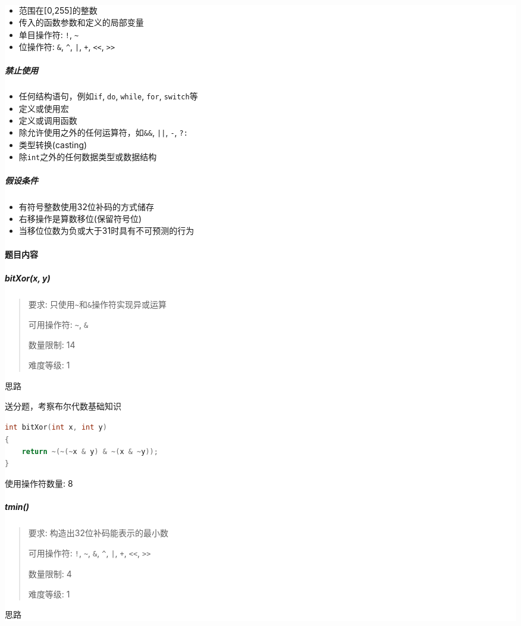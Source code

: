 - 范围在[0,255]的整数
- 传入的函数参数和定义的局部变量
- 单目操作符: `!`, `~`
- 位操作符: `&`, `^`, `|`, `+`, `<<`, `>>`

##### 禁止使用

- 任何结构语句，例如`if`, `do`, `while`, `for`, `switch`等
- 定义或使用宏
- 定义或调用函数
- 除允许使用之外的任何运算符，如`&&`, `||`, `-`, `?:`
- 类型转换(casting)
- 除`int`之外的任何数据类型或数据结构

##### 假设条件

- 有符号整数使用32位补码的方式储存
- 右移操作是算数移位(保留符号位)
- 当移位位数为负或大于31时具有不可预测的行为

#### 题目内容

##### bitXor(x, y)

> 要求: 只使用`~`和`&`操作符实现异或运算
>
> 可用操作符: `~`, `&`
>
> 数量限制: 14
>
> 难度等级: 1

思路

送分题，考察布尔代数基础知识

```c
int bitXor(int x, int y)
{
    return ~(~(~x & y) & ~(x & ~y));
}
```

使用操作符数量: 8

##### tmin()

> 要求: 构造出32位补码能表示的最小数
>
> 可用操作符: `!`, `~`, `&`, `^`, `|`, `+`, `<<`, `>>`
>
> 数量限制: 4
>
> 难度等级: 1

思路
